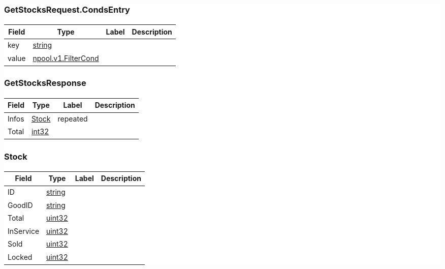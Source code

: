 




<a name="stock-manager-v1-GetStocksRequest-CondsEntry"></a>

### GetStocksRequest.CondsEntry



| Field | Type | Label | Description |
| ----- | ---- | ----- | ----------- |
| key | [string](#string) |  |  |
| value | [npool.v1.FilterCond](#npool-v1-FilterCond) |  |  |






<a name="stock-manager-v1-GetStocksResponse"></a>

### GetStocksResponse



| Field | Type | Label | Description |
| ----- | ---- | ----- | ----------- |
| Infos | [Stock](#stock-manager-v1-Stock) | repeated |  |
| Total | [int32](#int32) |  |  |






<a name="stock-manager-v1-Stock"></a>

### Stock



| Field | Type | Label | Description |
| ----- | ---- | ----- | ----------- |
| ID | [string](#string) |  |  |
| GoodID | [string](#string) |  |  |
| Total | [uint32](#uint32) |  |  |
| InService | [uint32](#uint32) |  |  |
| Sold | [uint32](#uint32) |  |  |
| Locked | [uint32](#uint32) |  |  |






<a name="stock-manager-v1-SubStockFieldsRequest"></a>
